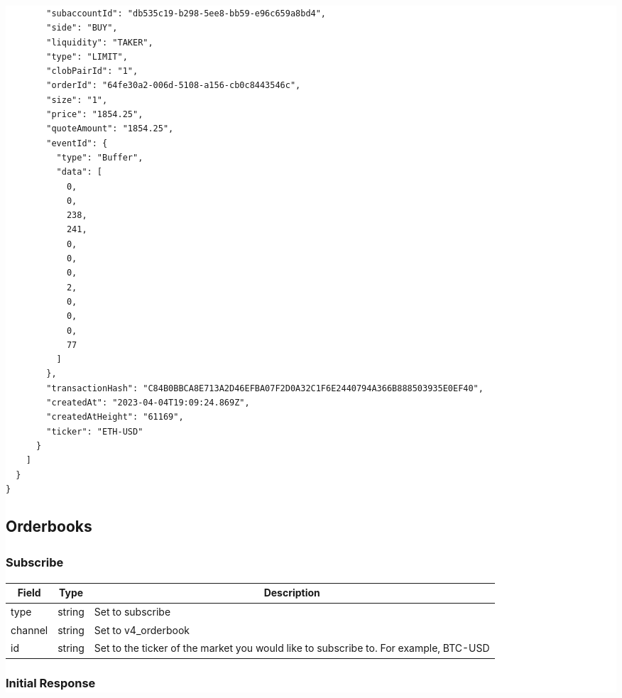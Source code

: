 ```tsx
        "subaccountId": "db535c19-b298-5ee8-bb59-e96c659a8bd4",
        "side": "BUY",
        "liquidity": "TAKER",
        "type": "LIMIT",
        "clobPairId": "1",
        "orderId": "64fe30a2-006d-5108-a156-cb0c8443546c",
        "size": "1",
        "price": "1854.25",
        "quoteAmount": "1854.25",
        "eventId": {
          "type": "Buffer",
          "data": [
            0,
            0,
            238,
            241,
            0,
            0,
            0,
            2,
            0,
            0,
            0,
            77
          ]
        },
        "transactionHash": "C84B0BBCA8E713A2D46EFBA07F2D0A32C1F6E2440794A366B888503935E0EF40",
        "createdAt": "2023-04-04T19:09:24.869Z",
        "createdAtHeight": "61169",
        "ticker": "ETH-USD"
      }
    ]
  }
}
```


## Orderbooks

### Subscribe

| Field | Type | Description |
| --- | --- | --- |
| type | string | Set to subscribe |
| channel | string | Set to v4_orderbook |
| id | string | Set to the ticker of the market you would like to subscribe to. For example, BTC-USD |

### Initial Response
